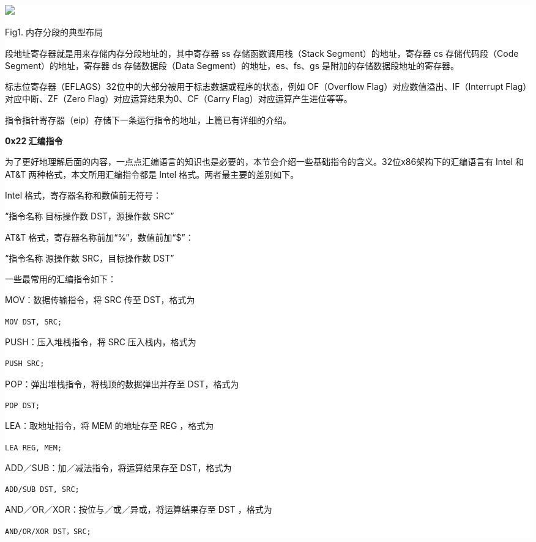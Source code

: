 [![](https://p5.ssl.qhimg.com/t013d30b39dc4a0e20c.png)](https://p5.ssl.qhimg.com/t013d30b39dc4a0e20c.png)

Fig1. 内存分段的典型布局

段地址寄存器就是用来存储内存分段地址的，其中寄存器 ss 存储函数调用栈（Stack Segment）的地址，寄存器 cs 存储代码段（Code Segment）的地址，寄存器 ds 存储数据段（Data Segment）的地址，es、fs、gs 是附加的存储数据段地址的寄存器。

标志位寄存器（EFLAGS）32位中的大部分被用于标志数据或程序的状态，例如 OF（Overflow Flag）对应数值溢出、IF（Interrupt Flag）对应中断、ZF（Zero Flag）对应运算结果为0、CF（Carry Flag）对应运算产生进位等等。

指令指针寄存器（eip）存储下一条运行指令的地址，上篇已有详细的介绍。

**0x22 汇编指令**

为了更好地理解后面的内容，一点点汇编语言的知识也是必要的，本节会介绍一些基础指令的含义。32位x86架构下的汇编语言有 Intel 和 AT&amp;T 两种格式，本文所用汇编指令都是 Intel 格式。两者最主要的差别如下。

Intel 格式，寄存器名称和数值前无符号：

“指令名称 目标操作数 DST，源操作数 SRC”

AT&amp;T 格式，寄存器名称前加“%”，数值前加“$”：

“指令名称 源操作数 SRC，目标操作数 DST”

一些最常用的汇编指令如下：

MOV：数据传输指令，将 SRC 传至 DST，格式为

```
MOV DST, SRC;
```

PUSH：压入堆栈指令，将 SRC 压入栈内，格式为

```
PUSH SRC;
```

POP：弹出堆栈指令，将栈顶的数据弹出并存至 DST，格式为

```
POP DST;
```

LEA：取地址指令，将 MEM 的地址存至 REG ，格式为

```
LEA REG, MEM;
```

ADD／SUB：加／减法指令，将运算结果存至 DST，格式为

```
ADD/SUB DST, SRC;
```

AND／OR／XOR：按位与／或／异或，将运算结果存至 DST ，格式为

```
AND/OR/XOR DST，SRC;
```
